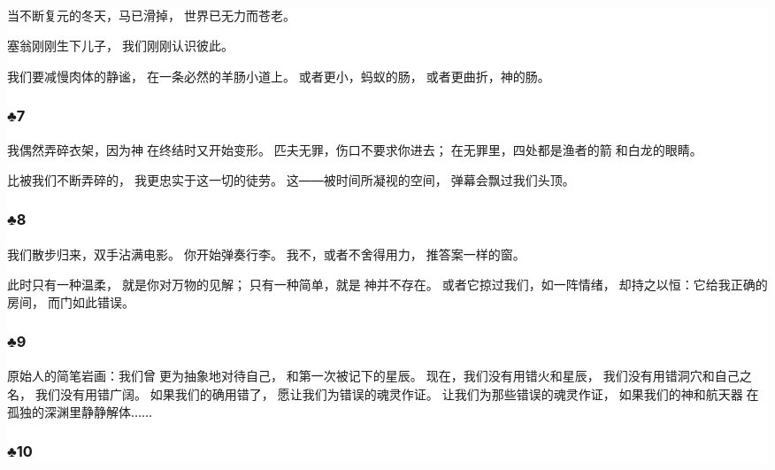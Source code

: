 当不断复元的冬天，马已滑掉，
世界已无力而苍老。

塞翁刚刚生下儿子，
我们刚刚认识彼此。

我们要减慢肉体的静谧，
在一条必然的羊肠小道上。
或者更小，蚂蚁的肠，
或者更曲折，神的肠。

### ♣7

我偶然弄碎衣架，因为神
在终结时又开始变形。
匹夫无罪，伤口不要求你进去；
在无罪里，四处都是渔者的箭
和白龙的眼睛。

比被我们不断弄碎的，
我更忠实于这一切的徒劳。
这——被时间所凝视的空间，
弹幕会飘过我们头顶。

### ♣8

我们散步归来，双手沾满电影。
你开始弹奏行李。
我不，或者不舍得用力，
推答案一样的窗。

此时只有一种温柔，
就是你对万物的见解；
只有一种简单，就是
神并不存在。
或者它掠过我们，如一阵情绪，
却持之以恒：它给我正确的房间，
而门如此错误。

### ♣9

原始人的简笔岩画：我们曾
更为抽象地对待自己，
和第一次被记下的星辰。
现在，我们没有用错火和星辰，
我们没有用错洞穴和自己之名，
我们没有用错广阔。
如果我们的确用错了，
愿让我们为错误的魂灵作证。
让我们为那些错误的魂灵作证，
如果我们的神和航天器
在孤独的深渊里静静解体……

### ♣10
